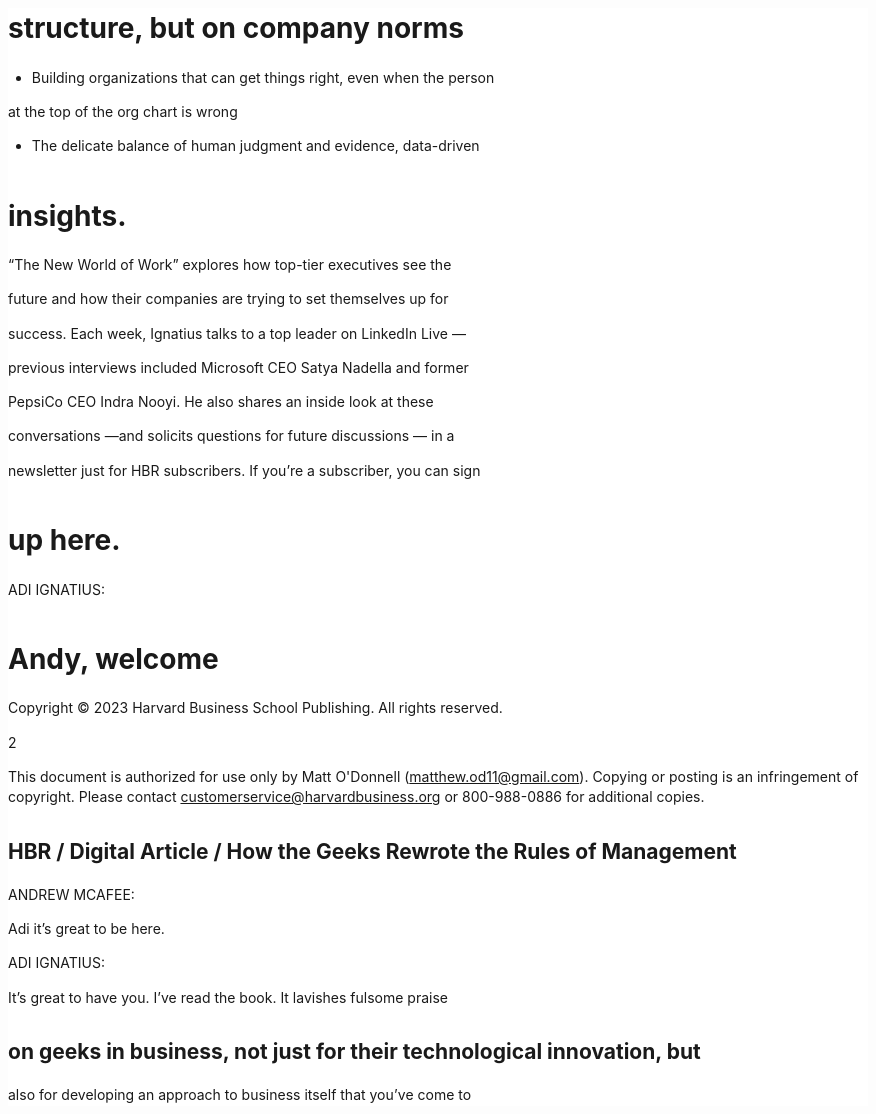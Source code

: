 # structure, but on company norms

- Building organizations that can get things right, even when the person

at the top of the org chart is wrong

- The delicate balance of human judgment and evidence, data-driven

# insights.

“The New World of Work” explores how top-tier executives see the

future and how their companies are trying to set themselves up for

success. Each week, Ignatius talks to a top leader on LinkedIn Live —

previous interviews included Microsoft CEO Satya Nadella and former

PepsiCo CEO Indra Nooyi. He also shares an inside look at these

conversations —and solicits questions for future discussions — in a

newsletter just for HBR subscribers. If you’re a subscriber, you can sign

# up here.

ADI IGNATIUS:

# Andy, welcome

Copyright © 2023 Harvard Business School Publishing. All rights reserved.

2

This document is authorized for use only by Matt O'Donnell (matthew.od11@gmail.com). Copying or posting is an infringement of copyright. Please contact customerservice@harvardbusiness.org or 800-988-0886 for additional copies.

## HBR / Digital Article / How the Geeks Rewrote the Rules of Management

ANDREW MCAFEE:

Adi it’s great to be here.

ADI IGNATIUS:

It’s great to have you. I’ve read the book. It lavishes fulsome praise

## on geeks in business, not just for their technological innovation, but

also for developing an approach to business itself that you’ve come to
